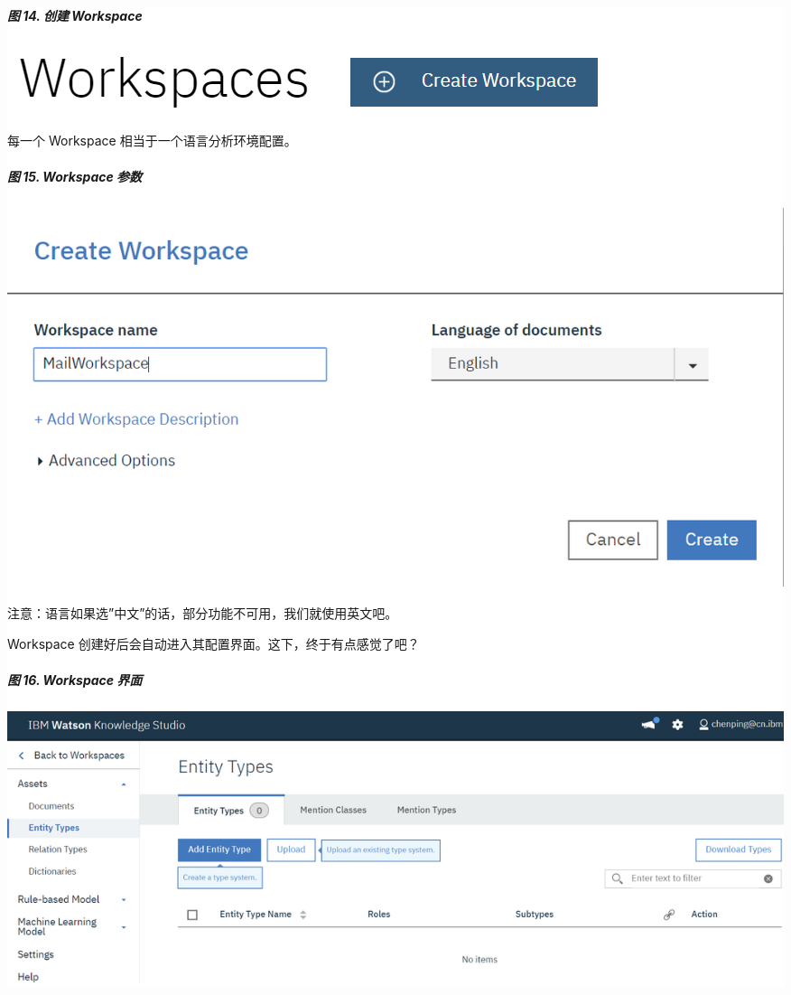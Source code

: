 ##### 图 14\. 创建 Workspace

![创建 Workspace](../ibm_articles_img/cl-lo-application-of-artificial-intelligence-in-mail_images_image014.png)

每一个 Workspace 相当于一个语言分析环境配置。

##### 图 15\. Workspace 参数

![Workspace 参数](../ibm_articles_img/cl-lo-application-of-artificial-intelligence-in-mail_images_image015.png)

注意：语言如果选”中文”的话，部分功能不可用，我们就使用英文吧。

Workspace 创建好后会自动进入其配置界面。这下，终于有点感觉了吧？

##### 图 16\. Workspace 界面

![Workspace 界面](../ibm_articles_img/cl-lo-application-of-artificial-intelligence-in-mail_images_image016.png)

